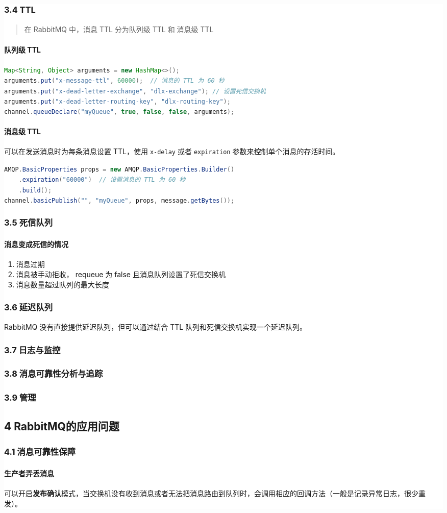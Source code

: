 ### 3.4 TTL

> 在 RabbitMQ 中，消息 TTL 分为队列级 TTL 和 消息级 TTL

#### 队列级 TTL

```JAVA
Map<String, Object> arguments = new HashMap<>();
arguments.put("x-message-ttl", 60000);  // 消息的 TTL 为 60 秒
arguments.put("x-dead-letter-exchange", "dlx-exchange"); // 设置死信交换机
arguments.put("x-dead-letter-routing-key", "dlx-routing-key");
channel.queueDeclare("myQueue", true, false, false, arguments);
```

#### 消息级 TTL

可以在发送消息时为每条消息设置 TTL，使用 `x-delay` 或者 `expiration` 参数来控制单个消息的存活时间。

```java
AMQP.BasicProperties props = new AMQP.BasicProperties.Builder()
    .expiration("60000")  // 设置消息的 TTL 为 60 秒
    .build();
channel.basicPublish("", "myQueue", props, message.getBytes());

```

### 3.5 死信队列

#### 消息变成死信的情况

1. 消息过期
2. 消息被手动拒收， requeue 为 false 且消息队列设置了死信交换机
3. 消息数量超过队列的最大长度

### 3.6 延迟队列

RabbitMQ 没有直接提供延迟队列，但可以通过结合 TTL 队列和死信交换机实现一个延迟队列。

### 3.7 日志与监控

### 3.8 消息可靠性分析与追踪

### 3.9 管理



## 4 RabbitMQ的应用问题
### 4.1 消息可靠性保障

#### 生产者弄丢消息

可以开启**发布确认**模式，当交换机没有收到消息或者无法把消息路由到队列时，会调用相应的回调方法（一般是记录异常日志，很少重发）。
